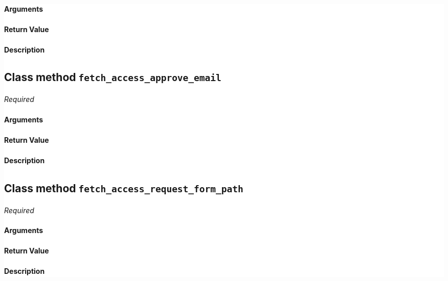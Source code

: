 #### Arguments

#### Return Value

#### Description

## Class method `fetch_access_approve_email`
*Required*

#### Arguments

#### Return Value

#### Description

## Class method `fetch_access_request_form_path`
*Required*

#### Arguments

#### Return Value

#### Description
